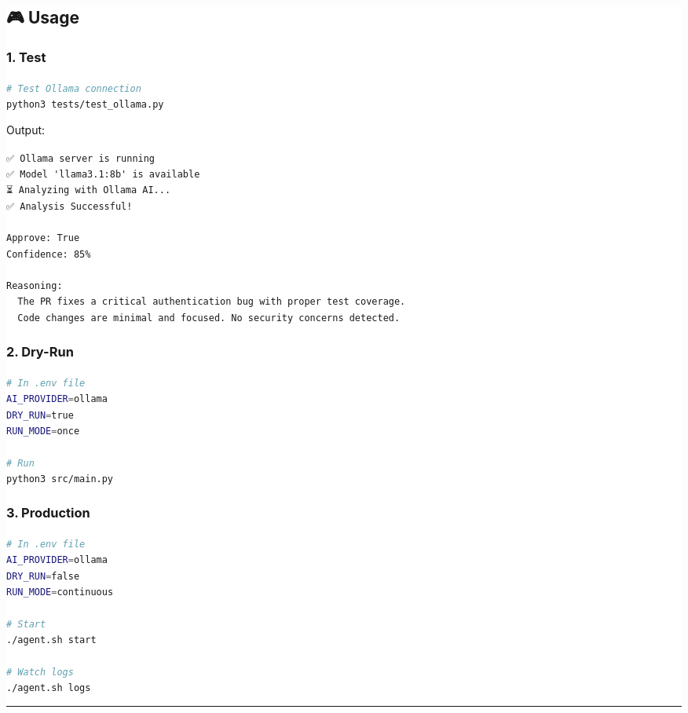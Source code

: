 
## 🎮 Usage

### 1. Test

```bash
# Test Ollama connection
python3 tests/test_ollama.py
```

Output:
```
✅ Ollama server is running
✅ Model 'llama3.1:8b' is available
⏳ Analyzing with Ollama AI...
✅ Analysis Successful!

Approve: True
Confidence: 85%

Reasoning:
  The PR fixes a critical authentication bug with proper test coverage.
  Code changes are minimal and focused. No security concerns detected.
```

### 2. Dry-Run

```bash
# In .env file
AI_PROVIDER=ollama
DRY_RUN=true
RUN_MODE=once

# Run
python3 src/main.py
```

### 3. Production

```bash
# In .env file
AI_PROVIDER=ollama
DRY_RUN=false
RUN_MODE=continuous

# Start
./agent.sh start

# Watch logs
./agent.sh logs
```

---
